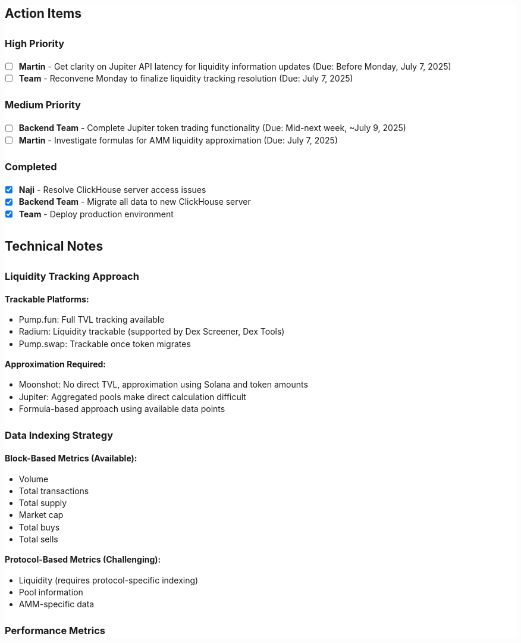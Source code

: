 ## Action Items

### High Priority

- [ ] **Martin** - Get clarity on Jupiter API latency for liquidity information updates (Due: Before Monday, July 7, 2025)
- [ ] **Team** - Reconvene Monday to finalize liquidity tracking resolution (Due: July 7, 2025)

### Medium Priority

- [ ] **Backend Team** - Complete Jupiter token trading functionality (Due: Mid-next week, ~July 9, 2025)
- [ ] **Martin** - Investigate formulas for AMM liquidity approximation (Due: July 7, 2025)

### Completed

- [x] **Naji** - Resolve ClickHouse server access issues
- [x] **Backend Team** - Migrate all data to new ClickHouse server
- [x] **Team** - Deploy production environment

## Technical Notes

### Liquidity Tracking Approach

**Trackable Platforms:**
- Pump.fun: Full TVL tracking available
- Radium: Liquidity trackable (supported by Dex Screener, Dex Tools)
- Pump.swap: Trackable once token migrates

**Approximation Required:**
- Moonshot: No direct TVL, approximation using Solana and token amounts
- Jupiter: Aggregated pools make direct calculation difficult
- Formula-based approach using available data points

### Data Indexing Strategy

**Block-Based Metrics (Available):**
- Volume
- Total transactions
- Total supply
- Market cap
- Total buys
- Total sells

**Protocol-Based Metrics (Challenging):**
- Liquidity (requires protocol-specific indexing)
- Pool information
- AMM-specific data

### Performance Metrics
